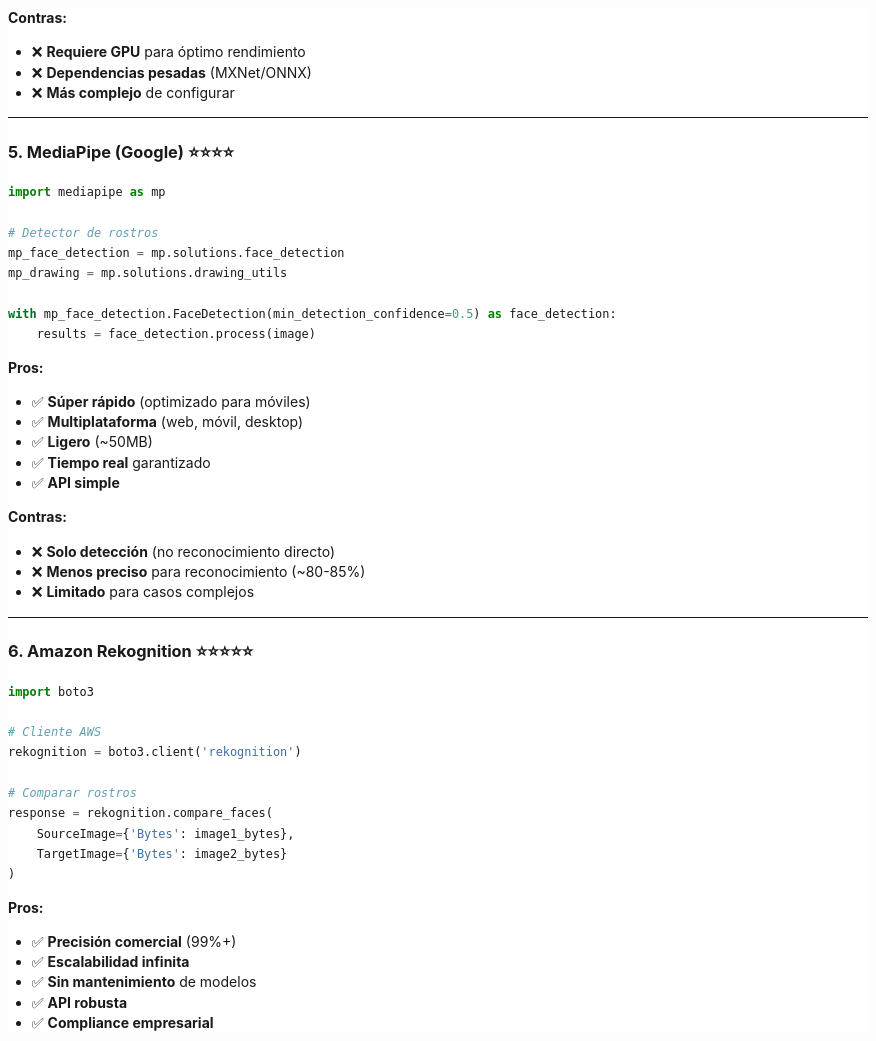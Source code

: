 **Contras:**
- ❌ **Requiere GPU** para óptimo rendimiento
- ❌ **Dependencias pesadas** (MXNet/ONNX)
- ❌ **Más complejo** de configurar

---

### 5. **MediaPipe (Google)** ⭐⭐⭐⭐
```python
import mediapipe as mp

# Detector de rostros
mp_face_detection = mp.solutions.face_detection
mp_drawing = mp.solutions.drawing_utils

with mp_face_detection.FaceDetection(min_detection_confidence=0.5) as face_detection:
    results = face_detection.process(image)
```

**Pros:**
- ✅ **Súper rápido** (optimizado para móviles)
- ✅ **Multiplataforma** (web, móvil, desktop)
- ✅ **Ligero** (~50MB)
- ✅ **Tiempo real** garantizado
- ✅ **API simple**

**Contras:**
- ❌ **Solo detección** (no reconocimiento directo)
- ❌ **Menos preciso** para reconocimiento (~80-85%)
- ❌ **Limitado** para casos complejos

---

### 6. **Amazon Rekognition** ⭐⭐⭐⭐⭐
```python
import boto3

# Cliente AWS
rekognition = boto3.client('rekognition')

# Comparar rostros
response = rekognition.compare_faces(
    SourceImage={'Bytes': image1_bytes},
    TargetImage={'Bytes': image2_bytes}
)
```

**Pros:**
- ✅ **Precisión comercial** (99%+)
- ✅ **Escalabilidad infinita**
- ✅ **Sin mantenimiento** de modelos
- ✅ **API robusta**
- ✅ **Compliance empresarial**
